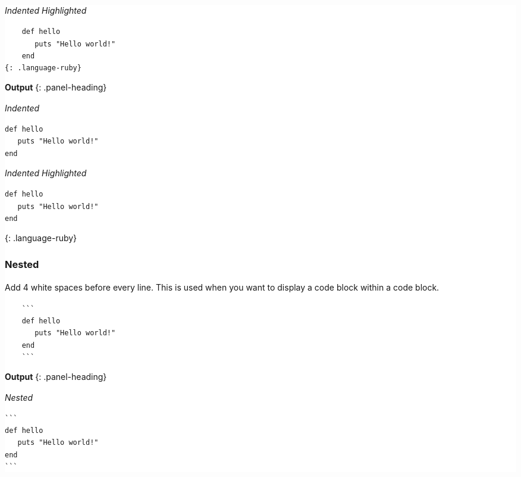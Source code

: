 _Indented Highlighted_

        def hello
           puts "Hello world!"
        end
    {: .language-ruby}


<div class="panel panel-info">

**Output**
{: .panel-heading}

<div class="panel-body">

_Indented_

    def hello
       puts "Hello world!"
    end

_Indented Highlighted_

    def hello
       puts "Hello world!"
    end
{: .language-ruby}

</div>
</div>

### Nested

Add 4 white spaces before every line. This is used when you want to display a code block
within a code block.

        ```
        def hello
           puts "Hello world!"
        end
        ```

<div class="panel panel-info">

**Output**
{: .panel-heading}

<div class="panel-body">

_Nested_

    ```
    def hello
       puts "Hello world!"
    end
    ```

</div>
</div>
